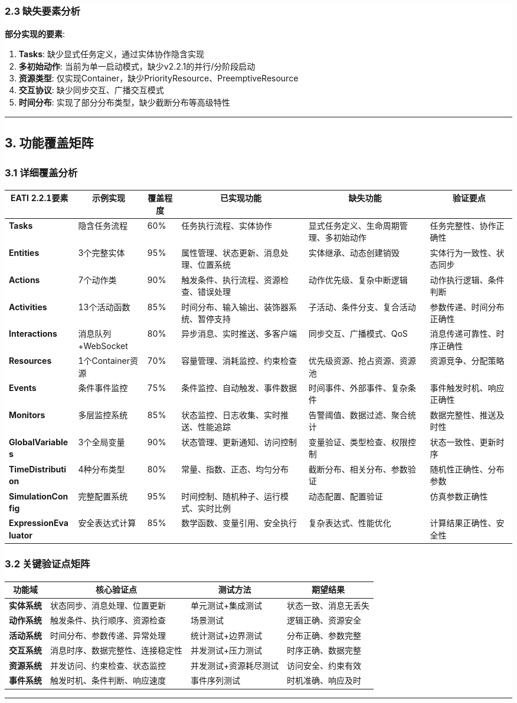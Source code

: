 ### 2.3 缺失要素分析

**部分实现的要素**:
1. **Tasks**: 缺少显式任务定义，通过实体协作隐含实现
2. **多初始动作**: 当前为单一启动模式，缺少v2.2.1的并行/分阶段启动
3. **资源类型**: 仅实现Container，缺少PriorityResource、PreemptiveResource
4. **交互协议**: 缺少同步交互、广播交互模式
5. **时间分布**: 实现了部分分布类型，缺少截断分布等高级特性

---

## 3. 功能覆盖矩阵

### 3.1 详细覆盖分析

| EATI 2.2.1要素 | 示例实现 | 覆盖程度 | 已实现功能 | 缺失功能 | 验证要点 |
|----------------|----------|----------|------------|----------|----------|
| **Tasks** | 隐含任务流程 | 60% | 任务执行流程、实体协作 | 显式任务定义、生命周期管理、多初始动作 | 任务完整性、协作正确性 |
| **Entities** | 3个完整实体 | 95% | 属性管理、状态更新、消息处理、位置系统 | 实体继承、动态创建销毁 | 实体行为一致性、状态同步 |
| **Actions** | 7个动作类 | 90% | 触发条件、执行流程、资源检查、错误处理 | 动作优先级、复杂中断逻辑 | 动作执行逻辑、条件判断 |
| **Activities** | 13个活动函数 | 85% | 时间分布、输入输出、装饰器系统、暂停支持 | 子活动、条件分支、复合活动 | 参数传递、时间分布正确性 |
| **Interactions** | 消息队列+WebSocket | 80% | 异步消息、实时推送、多客户端 | 同步交互、广播模式、QoS | 消息传递可靠性、时序正确性 |
| **Resources** | 1个Container资源 | 70% | 容量管理、消耗监控、约束检查 | 优先级资源、抢占资源、资源池 | 资源竞争、分配策略 |
| **Events** | 条件事件监控 | 75% | 条件监控、自动触发、事件数据 | 时间事件、外部事件、复杂条件 | 事件触发时机、响应正确性 |
| **Monitors** | 多层监控系统 | 85% | 状态监控、日志收集、实时推送、性能追踪 | 告警阈值、数据过滤、聚合统计 | 数据完整性、推送及时性 |
| **GlobalVariables** | 3个全局变量 | 90% | 状态管理、更新通知、访问控制 | 变量验证、类型检查、权限控制 | 状态一致性、更新时序 |
| **TimeDistribution** | 4种分布类型 | 80% | 常量、指数、正态、均匀分布 | 截断分布、相关分布、参数验证 | 随机性正确性、分布参数 |
| **SimulationConfig** | 完整配置系统 | 95% | 时间控制、随机种子、运行模式、实时比例 | 动态配置、配置验证 | 仿真参数正确性 |
| **ExpressionEvaluator** | 安全表达式计算 | 85% | 数学函数、变量引用、安全执行 | 复杂表达式、性能优化 | 计算结果正确性、安全性 |

### 3.2 关键验证点矩阵

| 功能域 | 核心验证点 | 测试方法 | 期望结果 |
|--------|------------|----------|----------|
| **实体系统** | 状态同步、消息处理、位置更新 | 单元测试+集成测试 | 状态一致、消息无丢失 |
| **动作系统** | 触发条件、执行顺序、资源检查 | 场景测试 | 逻辑正确、资源安全 |
| **活动系统** | 时间分布、参数传递、异常处理 | 统计测试+边界测试 | 分布正确、参数完整 |
| **交互系统** | 消息时序、数据完整性、连接稳定性 | 并发测试+压力测试 | 时序正确、数据完整 |
| **资源系统** | 并发访问、约束检查、状态监控 | 并发测试+资源耗尽测试 | 访问安全、约束有效 |
| **事件系统** | 触发时机、条件判断、响应速度 | 事件序列测试 | 时机准确、响应及时 |

---
